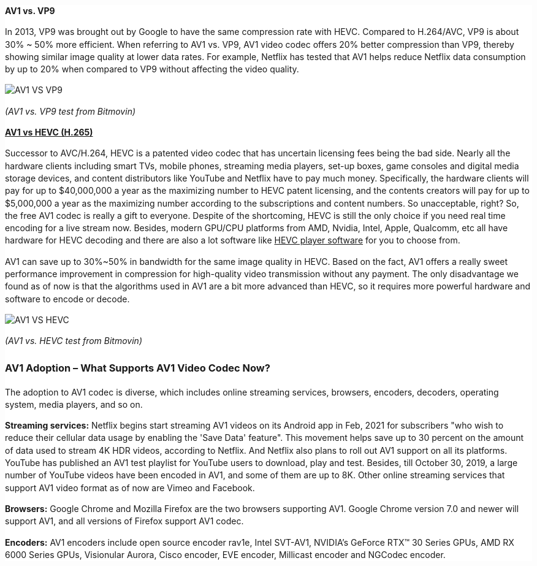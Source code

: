 **AV1 vs. VP9**

In 2013, VP9 was brought out by Google to have the same compression rate with HEVC. Compared to H.264/AVC, VP9 is about 30% \~ 50% more efficient. When referring to AV1 vs. VP9, AV1 video codec offers 20% better compression than VP9, thereby showing similar image quality at lower data rates. For example, Netflix has tested that AV1 helps reduce Netflix data consumption by up to 20% when compared to VP9 without affecting the video quality.

![AV1 VS VP9](https://www.5kplayer.com/video-music-player/img/av1-vs-vp9.jpg) 

_(AV1 vs. VP9 test from Bitmovin)_

**[AV1 vs HEVC (H.265)](https://tools.techidaily.com/5kplayer/video-music-player/)**

Successor to AVC/H.264, HEVC is a patented video codec that has uncertain licensing fees being the bad side. Nearly all the hardware clients including smart TVs, mobile phones, streaming media players, set-up boxes, game consoles and digital media storage devices, and content distributors like YouTube and Netflix have to pay much money. Specifically, the hardware clients will pay for up to $40,000,000 a year as the maximizing number to HEVC patent licensing, and the contents creators will pay for up to $5,000,000 a year as the maximizing number according to the subscriptions and content numbers. So unacceptable, right? So, the free AV1 codec is really a gift to everyone. Despite of the shortcoming, HEVC is still the only choice if you need real time encoding for a live stream now. Besides, modern GPU/CPU platforms from AMD, Nvidia, Intel, Apple, Qualcomm, etc all have hardware for HEVC decoding and there are also a lot software like [HEVC player software](https://tools.techidaily.com/5kplayer/video-music-player/) for you to choose from.

AV1 can save up to 30%\~50% in bandwidth for the same image quality in HEVC. Based on the fact, AV1 offers a really sweet performance improvement in compression for high-quality video transmission without any payment. The only disadvantage we found as of now is that the algorithms used in AV1 are a bit more advanced than HEVC, so it requires more powerful hardware and software to encode or decode.

![AV1 VS HEVC](https://www.5kplayer.com/video-music-player/img/av1-vs-hevc.jpg) 

_(AV1 vs. HEVC test from Bitmovin)_

### AV1 Adoption – What Supports AV1 Video Codec Now?

The adoption to AV1 codec is diverse, which includes online streaming services, browsers, encoders, decoders, operating system, media players, and so on. 

**Streaming services:** Netflix begins start streaming AV1 videos on its Android app in Feb, 2021 for subscribers "who wish to reduce their cellular data usage by enabling the 'Save Data' feature". This movement helps save up to 30 percent on the amount of data used to stream 4K HDR videos, according to Netflix. And Netflix also plans to roll out AV1 support on all its platforms. YouTube has published an AV1 test playlist for YouTube users to download, play and test. Besides, till October 30, 2019, a large number of YouTube videos have been encoded in AV1, and some of them are up to 8K. Other online streaming services that support AV1 video format as of now are Vimeo and Facebook.

**Browsers:** Google Chrome and Mozilla Firefox are the two browsers supporting AV1\. Google Chrome version 7.0 and newer will support AV1, and all versions of Firefox support AV1 codec.

**Encoders:** AV1 encoders include open source encoder rav1e, Intel SVT-AV1, NVIDIA’s GeForce RTX™ 30 Series GPUs, AMD RX 6000 Series GPUs, Visionular Aurora, Cisco encoder, EVE encoder, Millicast encoder and NGCodec encoder.
